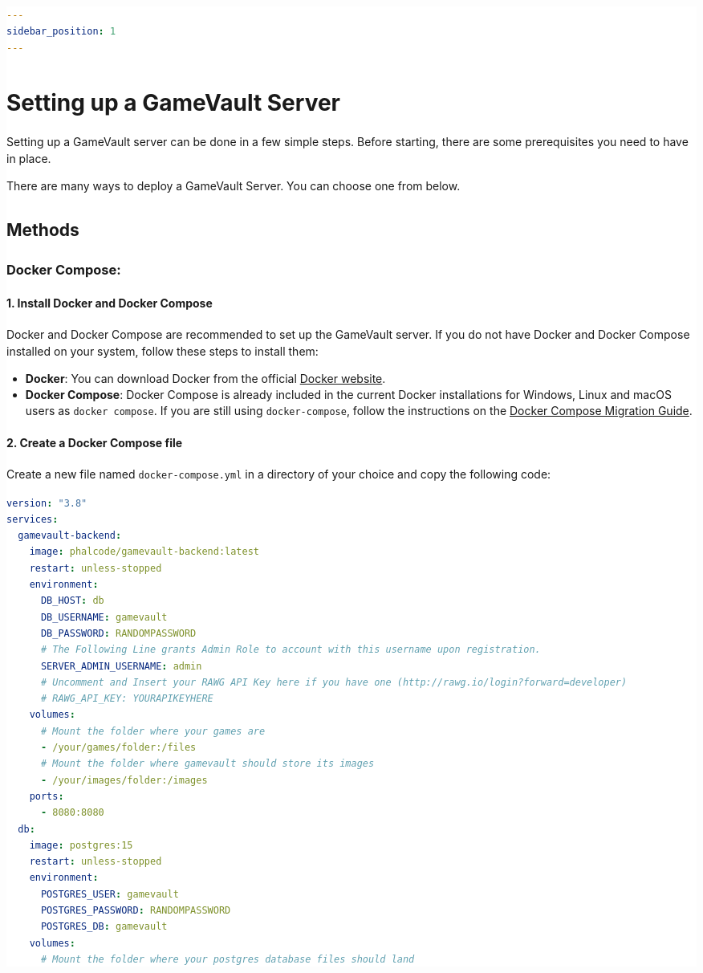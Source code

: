 ```yaml
---
sidebar_position: 1
---
```


# Setting up a GameVault Server

Setting up a GameVault server can be done in a few simple steps. Before starting, there are some prerequisites you need to have in place.

There are many ways to deploy a GameVault Server. You can choose one from below.

## Methods

### Docker Compose:

#### 1. Install Docker and Docker Compose

Docker and Docker Compose are recommended to set up the GameVault server. If you do not have Docker and Docker Compose installed on your system, follow these steps to install them:

- **Docker**: You can download Docker from the official [Docker website](https://www.docker.com/get-started).
- **Docker Compose**: Docker Compose is already included in the current Docker installations for Windows, Linux and macOS users as `docker compose`. If you are still using `docker-compose`, follow the instructions on the [Docker Compose Migration Guide](https://docs.docker.com/compose/migrate/).

#### 2. Create a Docker Compose file

Create a new file named `docker-compose.yml` in a directory of your choice and copy the following code:

```yaml
version: "3.8"
services:
  gamevault-backend:
    image: phalcode/gamevault-backend:latest
    restart: unless-stopped
    environment:
      DB_HOST: db
      DB_USERNAME: gamevault
      DB_PASSWORD: RANDOMPASSWORD
      # The Following Line grants Admin Role to account with this username upon registration.
      SERVER_ADMIN_USERNAME: admin
      # Uncomment and Insert your RAWG API Key here if you have one (http://rawg.io/login?forward=developer)
      # RAWG_API_KEY: YOURAPIKEYHERE
    volumes:
      # Mount the folder where your games are
      - /your/games/folder:/files
      # Mount the folder where gamevault should store its images
      - /your/images/folder:/images
    ports:
      - 8080:8080
  db:
    image: postgres:15
    restart: unless-stopped
    environment:
      POSTGRES_USER: gamevault
      POSTGRES_PASSWORD: RANDOMPASSWORD
      POSTGRES_DB: gamevault
    volumes:
      # Mount the folder where your postgres database files should land
```